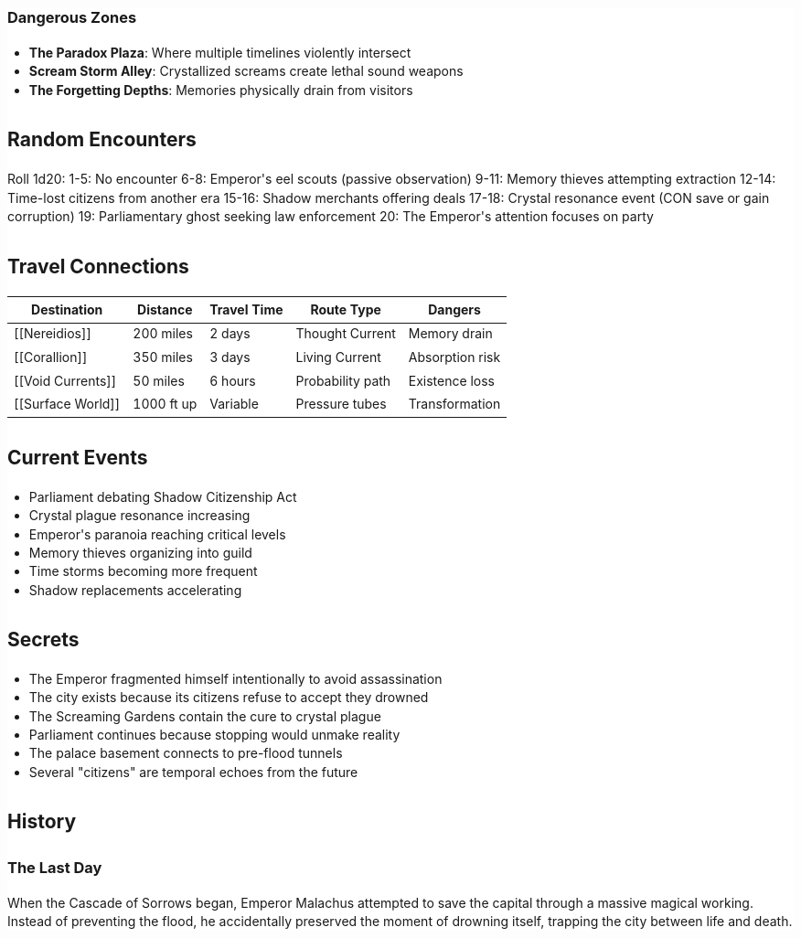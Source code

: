 ### Dangerous Zones
- **The Paradox Plaza**: Where multiple timelines violently intersect
- **Scream Storm Alley**: Crystallized screams create lethal sound weapons
- **The Forgetting Depths**: Memories physically drain from visitors

## Random Encounters
Roll 1d20:
1-5: No encounter
6-8: Emperor's eel scouts (passive observation)
9-11: Memory thieves attempting extraction
12-14: Time-lost citizens from another era
15-16: Shadow merchants offering deals
17-18: Crystal resonance event (CON save or gain corruption)
19: Parliamentary ghost seeking law enforcement
20: The Emperor's attention focuses on party

## Travel Connections
| Destination | Distance | Travel Time | Route Type | Dangers |
|-------------|----------|-------------|------------|---------|
| [[Nereidios]] | 200 miles | 2 days | Thought Current | Memory drain |
| [[Corallion]] | 350 miles | 3 days | Living Current | Absorption risk |
| [[Void Currents]] | 50 miles | 6 hours | Probability path | Existence loss |
| [[Surface World]] | 1000 ft up | Variable | Pressure tubes | Transformation |

## Current Events
- Parliament debating Shadow Citizenship Act
- Crystal plague resonance increasing
- Emperor's paranoia reaching critical levels
- Memory thieves organizing into guild
- Time storms becoming more frequent
- Shadow replacements accelerating

## Secrets
- The Emperor fragmented himself intentionally to avoid assassination
- The city exists because its citizens refuse to accept they drowned
- The Screaming Gardens contain the cure to crystal plague
- Parliament continues because stopping would unmake reality
- The palace basement connects to pre-flood tunnels
- Several "citizens" are temporal echoes from the future

## History
### The Last Day
When the Cascade of Sorrows began, Emperor Malachus attempted to save the capital through a massive magical working. Instead of preventing the flood, he accidentally preserved the moment of drowning itself, trapping the city between life and death.

